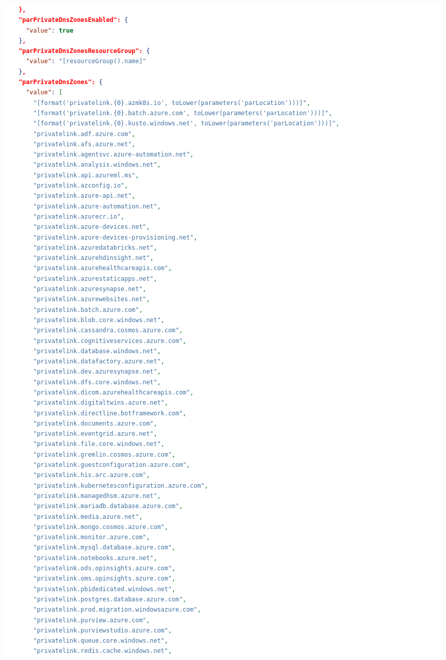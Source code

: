 ```json
    },
    "parPrivateDnsZonesEnabled": {
      "value": true
    },
    "parPrivateDnsZonesResourceGroup": {
      "value": "[resourceGroup().name]"
    },
    "parPrivateDnsZones": {
      "value": [
        "[format('privatelink.{0}.azmk8s.io', toLower(parameters('parLocation')))]",
        "[format('privatelink.{0}.batch.azure.com', toLower(parameters('parLocation')))]",
        "[format('privatelink.{0}.kusto.windows.net', toLower(parameters('parLocation')))]",
        "privatelink.adf.azure.com",
        "privatelink.afs.azure.net",
        "privatelink.agentsvc.azure-automation.net",
        "privatelink.analysis.windows.net",
        "privatelink.api.azureml.ms",
        "privatelink.azconfig.io",
        "privatelink.azure-api.net",
        "privatelink.azure-automation.net",
        "privatelink.azurecr.io",
        "privatelink.azure-devices.net",
        "privatelink.azure-devices-provisioning.net",
        "privatelink.azuredatabricks.net",
        "privatelink.azurehdinsight.net",
        "privatelink.azurehealthcareapis.com",
        "privatelink.azurestaticapps.net",
        "privatelink.azuresynapse.net",
        "privatelink.azurewebsites.net",
        "privatelink.batch.azure.com",
        "privatelink.blob.core.windows.net",
        "privatelink.cassandra.cosmos.azure.com",
        "privatelink.cognitiveservices.azure.com",
        "privatelink.database.windows.net",
        "privatelink.datafactory.azure.net",
        "privatelink.dev.azuresynapse.net",
        "privatelink.dfs.core.windows.net",
        "privatelink.dicom.azurehealthcareapis.com",
        "privatelink.digitaltwins.azure.net",
        "privatelink.directline.botframework.com",
        "privatelink.documents.azure.com",
        "privatelink.eventgrid.azure.net",
        "privatelink.file.core.windows.net",
        "privatelink.gremlin.cosmos.azure.com",
        "privatelink.guestconfiguration.azure.com",
        "privatelink.his.arc.azure.com",
        "privatelink.kubernetesconfiguration.azure.com",
        "privatelink.managedhsm.azure.net",
        "privatelink.mariadb.database.azure.com",
        "privatelink.media.azure.net",
        "privatelink.mongo.cosmos.azure.com",
        "privatelink.monitor.azure.com",
        "privatelink.mysql.database.azure.com",
        "privatelink.notebooks.azure.net",
        "privatelink.ods.opinsights.azure.com",
        "privatelink.oms.opinsights.azure.com",
        "privatelink.pbidedicated.windows.net",
        "privatelink.postgres.database.azure.com",
        "privatelink.prod.migration.windowsazure.com",
        "privatelink.purview.azure.com",
        "privatelink.purviewstudio.azure.com",
        "privatelink.queue.core.windows.net",
        "privatelink.redis.cache.windows.net",
```